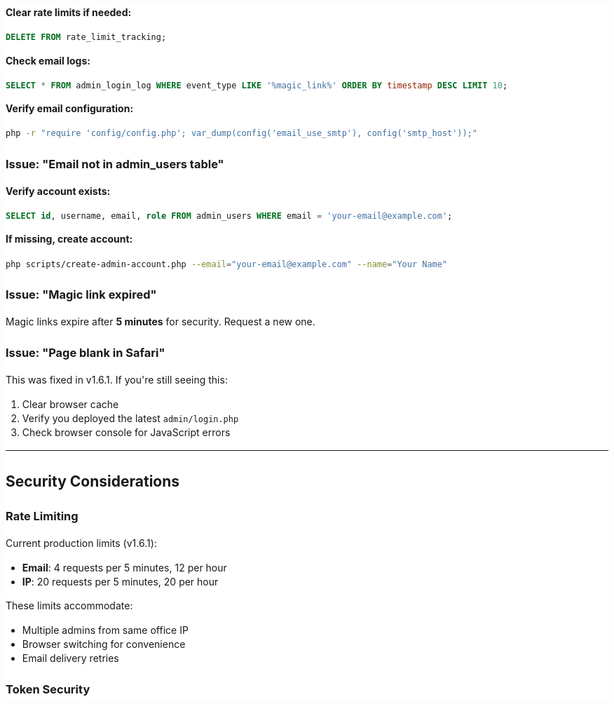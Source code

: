 **Clear rate limits if needed:**
```sql
DELETE FROM rate_limit_tracking;
```

**Check email logs:**
```sql
SELECT * FROM admin_login_log WHERE event_type LIKE '%magic_link%' ORDER BY timestamp DESC LIMIT 10;
```

**Verify email configuration:**
```bash
php -r "require 'config/config.php'; var_dump(config('email_use_smtp'), config('smtp_host'));"
```

### Issue: "Email not in admin_users table"

**Verify account exists:**
```sql
SELECT id, username, email, role FROM admin_users WHERE email = 'your-email@example.com';
```

**If missing, create account:**
```bash
php scripts/create-admin-account.php --email="your-email@example.com" --name="Your Name"
```

### Issue: "Magic link expired"

Magic links expire after **5 minutes** for security. Request a new one.

### Issue: "Page blank in Safari"

This was fixed in v1.6.1. If you're still seeing this:
1. Clear browser cache
2. Verify you deployed the latest `admin/login.php`
3. Check browser console for JavaScript errors

---

## Security Considerations

### Rate Limiting

Current production limits (v1.6.1):
- **Email**: 4 requests per 5 minutes, 12 per hour
- **IP**: 20 requests per 5 minutes, 20 per hour

These limits accommodate:
- Multiple admins from same office IP
- Browser switching for convenience
- Email delivery retries

### Token Security
